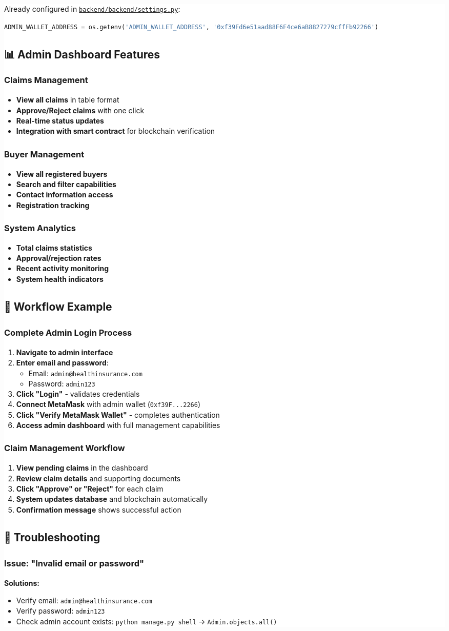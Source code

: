 Already configured in [`backend/backend/settings.py`](backend/backend/settings.py):
```python
ADMIN_WALLET_ADDRESS = os.getenv('ADMIN_WALLET_ADDRESS', '0xf39Fd6e51aad88F6F4ce6aB8827279cffFb92266')
```

## 📊 Admin Dashboard Features

### Claims Management
- **View all claims** in table format
- **Approve/Reject claims** with one click
- **Real-time status updates**
- **Integration with smart contract** for blockchain verification

### Buyer Management
- **View all registered buyers**
- **Search and filter capabilities**
- **Contact information access**
- **Registration tracking**

### System Analytics
- **Total claims statistics**
- **Approval/rejection rates**
- **Recent activity monitoring**
- **System health indicators**

## 🔄 Workflow Example

### Complete Admin Login Process

1. **Navigate to admin interface**
2. **Enter email and password**:
   - Email: `admin@healthinsurance.com`
   - Password: `admin123`
3. **Click "Login"** - validates credentials
4. **Connect MetaMask** with admin wallet (`0xf39F...2266`)
5. **Click "Verify MetaMask Wallet"** - completes authentication
6. **Access admin dashboard** with full management capabilities

### Claim Management Workflow

1. **View pending claims** in the dashboard
2. **Review claim details** and supporting documents
3. **Click "Approve" or "Reject"** for each claim
4. **System updates database** and blockchain automatically
5. **Confirmation message** shows successful action

## 🚨 Troubleshooting

### Issue: "Invalid email or password"
**Solutions:**
- Verify email: `admin@healthinsurance.com`
- Verify password: `admin123`
- Check admin account exists: `python manage.py shell` → `Admin.objects.all()`
